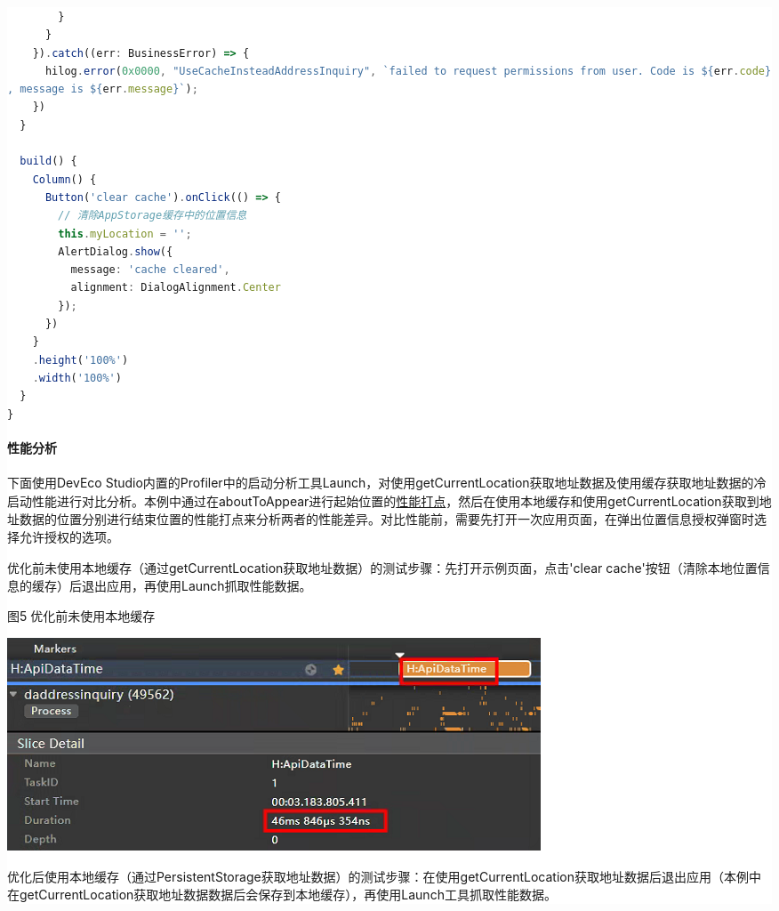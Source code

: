 ```typescript
        }
      }
    }).catch((err: BusinessError) => {
      hilog.error(0x0000, "UseCacheInsteadAddressInquiry", `failed to request permissions from user. Code is ${err.code} , message is ${err.message}`);
    })
  }

  build() {
    Column() {
      Button('clear cache').onClick(() => {
        // 清除AppStorage缓存中的位置信息
        this.myLocation = '';
        AlertDialog.show({
          message: 'cache cleared',
          alignment: DialogAlignment.Center
        });
      })
    }
    .height('100%')
    .width('100%')
  }
}
```

#### 性能分析

下面使用DevEco Studio内置的Profiler中的启动分析工具Launch，对使用getCurrentLocation获取地址数据及使用缓存获取地址数据的冷启动性能进行对比分析。本例中通过在aboutToAppear进行起始位置的[性能打点](https://developer.huawei.com/consumer/cn/doc/harmonyos-references-V5/js-apis-hitracemeter-V5)，然后在使用本地缓存和使用getCurrentLocation获取到地址数据的位置分别进行结束位置的性能打点来分析两者的性能差异。对比性能前，需要先打开一次应用页面，在弹出位置信息授权弹窗时选择允许授权的选项。

优化前未使用本地缓存（通过getCurrentLocation获取地址数据）的测试步骤：先打开示例页面，点击'clear cache'按钮（清除本地位置信息的缓存）后退出应用，再使用Launch抓取性能数据。

图5 优化前未使用本地缓存

![reasonable_using_cache_improve_performance_use_api](./figures/reasonable_using_cache_improve_performance_use_api.png)

优化后使用本地缓存（通过PersistentStorage获取地址数据）的测试步骤：在使用getCurrentLocation获取地址数据后退出应用（本例中在getCurrentLocation获取地址数据数据后会保存到本地缓存），再使用Launch工具抓取性能数据。
